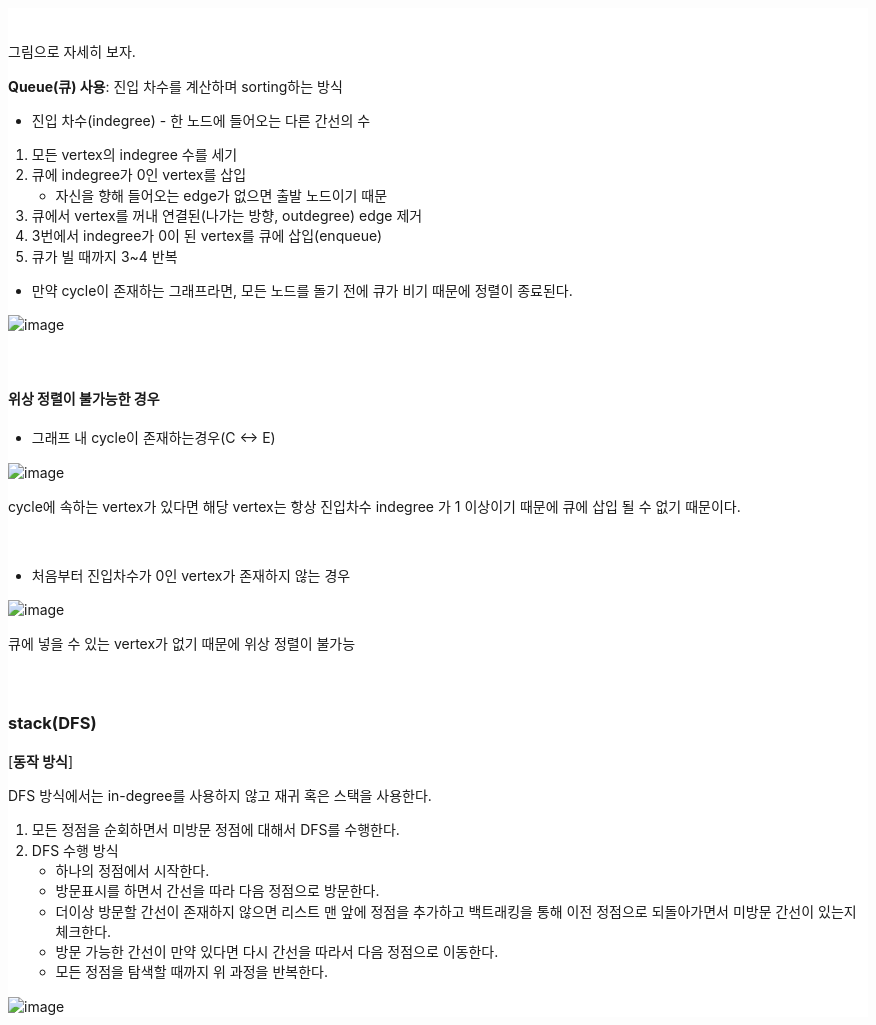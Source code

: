<br>

그림으로 자세히 보자.

**Queue(큐) 사용**: 진입 차수를 계산하며 sorting하는 방식

- 진입 차수(indegree) - 한 노드에 들어오는 다른 간선의 수

1. 모든 vertex의 indegree 수를 세기
2. 큐에 indegree가 0인 vertex를 삽입
   - 자신을 향해 들어오는 edge가 없으면 출발 노드이기 때문
3. 큐에서 vertex를 꺼내 연결된(나가는 방향, outdegree) edge 제거
4.  3번에서 indegree가 0이 된 vertex를 큐에 삽입(enqueue)
5. 큐가 빌 때까지 3~4 반복

- 만약 cycle이 존재하는 그래프라면, 모든 노드를 돌기 전에 큐가 비기 때문에 정렬이 종료된다.

![image](https://user-images.githubusercontent.com/79521972/154829129-0e7c4668-9444-49ac-a354-a09a308cf880.png)

<br>

#### **위상 정렬이 불가능한 경우**

- 그래프 내 cycle이 존재하는경우(C <-> E)

![image](https://user-images.githubusercontent.com/79521972/154829825-13aa663c-b2a9-444e-bbc9-8cfdd5f8d1d7.png)

cycle에 속하는 vertex가 있다면 해당 vertex는 항상 진입차수 indegree 가 1 이상이기 때문에 큐에 삽입 될 수 없기 때문이다.

<br>

- 처음부터 진입차수가 0인 vertex가 존재하지 않는 경우 

![image](https://user-images.githubusercontent.com/79521972/154829828-a373751e-a74f-44d3-abbd-df7b2c7a6cda.png)

큐에 넣을 수 있는 vertex가 없기 때문에 위상 정렬이 불가능



<br>



### **stack(DFS)**

[**동작 방식**]

DFS 방식에서는 in-degree를 사용하지 않고 재귀 혹은 스택을 사용한다.

1. 모든 정점을 순회하면서 미방문 정점에 대해서 DFS를 수행한다.
2. DFS 수행 방식
   - 하나의 정점에서 시작한다.
   - 방문표시를 하면서 간선을 따라 다음 정점으로 방문한다.
   - 더이상 방문할 간선이 존재하지 않으면 리스트 맨 앞에 정점을 추가하고 백트래킹을 통해 이전 정점으로 되돌아가면서 미방문 간선이 있는지 체크한다.
   - 방문 가능한 간선이 만약 있다면 다시 간선을 따라서 다음 정점으로 이동한다.
   - 모든 정점을 탐색할 때까지 위 과정을 반복한다.

![image](https://user-images.githubusercontent.com/79521972/155874737-88d436c3-1166-433d-a9e8-8f8cd00b3ff2.png)
